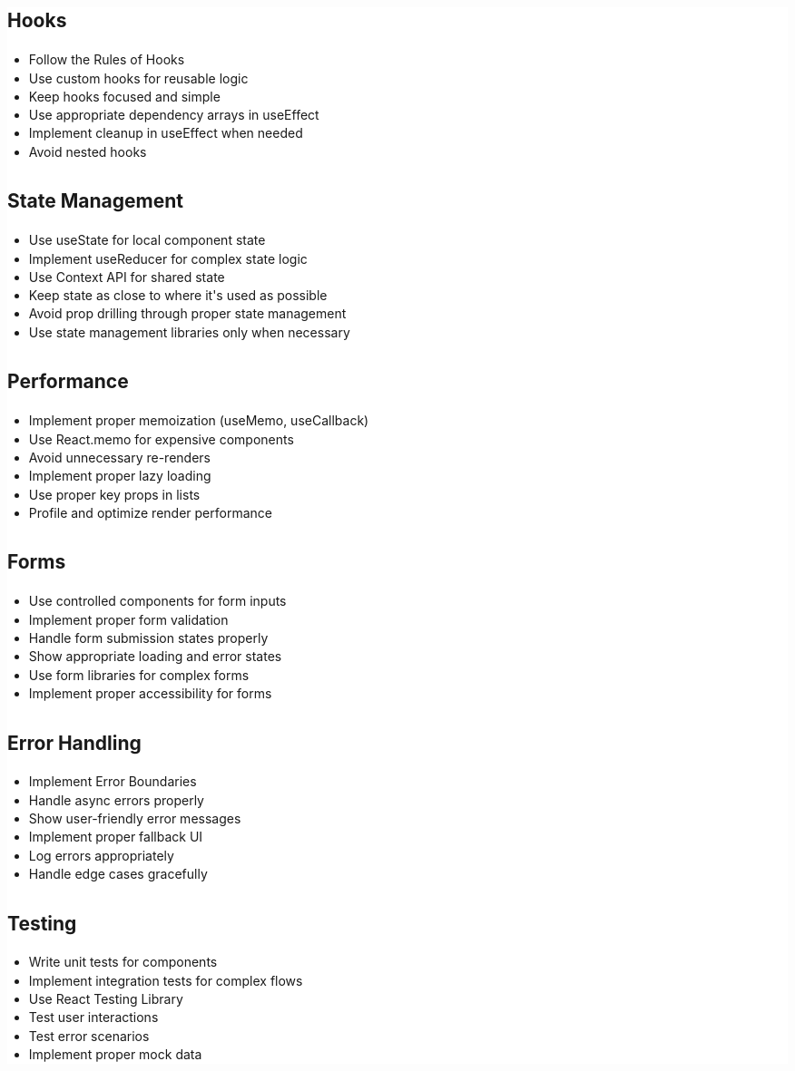 ## Hooks

- Follow the Rules of Hooks
- Use custom hooks for reusable logic
- Keep hooks focused and simple
- Use appropriate dependency arrays in useEffect
- Implement cleanup in useEffect when needed
- Avoid nested hooks

## State Management

- Use useState for local component state
- Implement useReducer for complex state logic
- Use Context API for shared state
- Keep state as close to where it's used as possible
- Avoid prop drilling through proper state management
- Use state management libraries only when necessary

## Performance

- Implement proper memoization (useMemo, useCallback)
- Use React.memo for expensive components
- Avoid unnecessary re-renders
- Implement proper lazy loading
- Use proper key props in lists
- Profile and optimize render performance

## Forms

- Use controlled components for form inputs
- Implement proper form validation
- Handle form submission states properly
- Show appropriate loading and error states
- Use form libraries for complex forms
- Implement proper accessibility for forms

## Error Handling

- Implement Error Boundaries
- Handle async errors properly
- Show user-friendly error messages
- Implement proper fallback UI
- Log errors appropriately
- Handle edge cases gracefully

## Testing

- Write unit tests for components
- Implement integration tests for complex flows
- Use React Testing Library
- Test user interactions
- Test error scenarios
- Implement proper mock data
